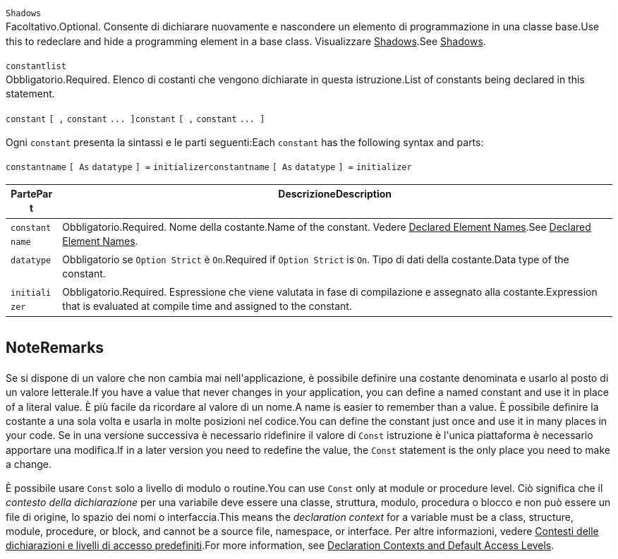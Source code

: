  `Shadows`  
 <span data-ttu-id="8ecd3-112">Facoltativo.</span><span class="sxs-lookup"><span data-stu-id="8ecd3-112">Optional.</span></span> <span data-ttu-id="8ecd3-113">Consente di dichiarare nuovamente e nascondere un elemento di programmazione in una classe base.</span><span class="sxs-lookup"><span data-stu-id="8ecd3-113">Use this to redeclare and hide a programming element in a base class.</span></span> <span data-ttu-id="8ecd3-114">Visualizzare [Shadows](../../../visual-basic/language-reference/modifiers/shadows.md).</span><span class="sxs-lookup"><span data-stu-id="8ecd3-114">See [Shadows](../../../visual-basic/language-reference/modifiers/shadows.md).</span></span>  
  
 `constantlist`  
 <span data-ttu-id="8ecd3-115">Obbligatorio.</span><span class="sxs-lookup"><span data-stu-id="8ecd3-115">Required.</span></span> <span data-ttu-id="8ecd3-116">Elenco di costanti che vengono dichiarate in questa istruzione.</span><span class="sxs-lookup"><span data-stu-id="8ecd3-116">List of constants being declared in this statement.</span></span>  
  
 <span data-ttu-id="8ecd3-117">`constant` `[ ,` `constant` `... ]`</span><span class="sxs-lookup"><span data-stu-id="8ecd3-117">`constant` `[ ,` `constant` `... ]`</span></span>  
  
 <span data-ttu-id="8ecd3-118">Ogni `constant` presenta la sintassi e le parti seguenti:</span><span class="sxs-lookup"><span data-stu-id="8ecd3-118">Each `constant` has the following syntax and parts:</span></span>  
  
 <span data-ttu-id="8ecd3-119">`constantname` `[ As` `datatype` `] =` `initializer`</span><span class="sxs-lookup"><span data-stu-id="8ecd3-119">`constantname` `[ As` `datatype` `] =` `initializer`</span></span>  
  
|<span data-ttu-id="8ecd3-120">Parte</span><span class="sxs-lookup"><span data-stu-id="8ecd3-120">Part</span></span>|<span data-ttu-id="8ecd3-121">Descrizione</span><span class="sxs-lookup"><span data-stu-id="8ecd3-121">Description</span></span>|  
|----------|-----------------|  
|`constantname`|<span data-ttu-id="8ecd3-122">Obbligatorio.</span><span class="sxs-lookup"><span data-stu-id="8ecd3-122">Required.</span></span> <span data-ttu-id="8ecd3-123">Nome della costante.</span><span class="sxs-lookup"><span data-stu-id="8ecd3-123">Name of the constant.</span></span> <span data-ttu-id="8ecd3-124">Vedere [Declared Element Names](../../../visual-basic/programming-guide/language-features/declared-elements/declared-element-names.md).</span><span class="sxs-lookup"><span data-stu-id="8ecd3-124">See [Declared Element Names](../../../visual-basic/programming-guide/language-features/declared-elements/declared-element-names.md).</span></span>|  
|`datatype`|<span data-ttu-id="8ecd3-125">Obbligatorio se `Option Strict` è `On`.</span><span class="sxs-lookup"><span data-stu-id="8ecd3-125">Required if `Option Strict` is `On`.</span></span> <span data-ttu-id="8ecd3-126">Tipo di dati della costante.</span><span class="sxs-lookup"><span data-stu-id="8ecd3-126">Data type of the constant.</span></span>|  
|`initializer`|<span data-ttu-id="8ecd3-127">Obbligatorio.</span><span class="sxs-lookup"><span data-stu-id="8ecd3-127">Required.</span></span> <span data-ttu-id="8ecd3-128">Espressione che viene valutata in fase di compilazione e assegnato alla costante.</span><span class="sxs-lookup"><span data-stu-id="8ecd3-128">Expression that is evaluated at compile time and assigned to the constant.</span></span>|  
  
## <a name="remarks"></a><span data-ttu-id="8ecd3-129">Note</span><span class="sxs-lookup"><span data-stu-id="8ecd3-129">Remarks</span></span>  
 <span data-ttu-id="8ecd3-130">Se si dispone di un valore che non cambia mai nell'applicazione, è possibile definire una costante denominata e usarlo al posto di un valore letterale.</span><span class="sxs-lookup"><span data-stu-id="8ecd3-130">If you have a value that never changes in your application, you can define a named constant and use it in place of a literal value.</span></span> <span data-ttu-id="8ecd3-131">È più facile da ricordare al valore di un nome.</span><span class="sxs-lookup"><span data-stu-id="8ecd3-131">A name is easier to remember than a value.</span></span> <span data-ttu-id="8ecd3-132">È possibile definire la costante a una sola volta e usarla in molte posizioni nel codice.</span><span class="sxs-lookup"><span data-stu-id="8ecd3-132">You can define the constant just once and use it in many places in your code.</span></span> <span data-ttu-id="8ecd3-133">Se in una versione successiva è necessario ridefinire il valore di `Const` istruzione è l'unica piattaforma è necessario apportare una modifica.</span><span class="sxs-lookup"><span data-stu-id="8ecd3-133">If in a later version you need to redefine the value, the `Const` statement is the only place you need to make a change.</span></span>  
  
 <span data-ttu-id="8ecd3-134">È possibile usare `Const` solo a livello di modulo o routine.</span><span class="sxs-lookup"><span data-stu-id="8ecd3-134">You can use `Const` only at module or procedure level.</span></span> <span data-ttu-id="8ecd3-135">Ciò significa che il *contesto della dichiarazione* per una variabile deve essere una classe, struttura, modulo, procedura o blocco e non può essere un file di origine, lo spazio dei nomi o interfaccia.</span><span class="sxs-lookup"><span data-stu-id="8ecd3-135">This means the *declaration context* for a variable must be a class, structure, module, procedure, or block, and cannot be a source file, namespace, or interface.</span></span> <span data-ttu-id="8ecd3-136">Per altre informazioni, vedere [Contesti delle dichiarazioni e livelli di accesso predefiniti](../../../visual-basic/language-reference/statements/declaration-contexts-and-default-access-levels.md).</span><span class="sxs-lookup"><span data-stu-id="8ecd3-136">For more information, see [Declaration Contexts and Default Access Levels](../../../visual-basic/language-reference/statements/declaration-contexts-and-default-access-levels.md).</span></span>  
  
